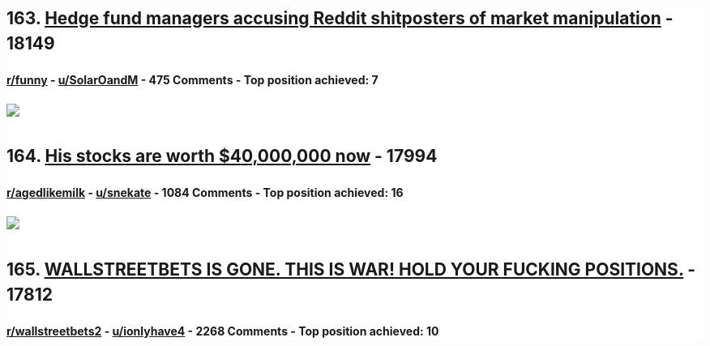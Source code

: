## 163. [Hedge fund managers accusing Reddit shitposters of market manipulation](http://reddit.com/r/funny/comments/l6kb18/hedge_fund_managers_accusing_reddit_shitposters/) - 18149
#### [r/funny](http://reddit.com/r/funny) - [u/SolarOandM](http://reddit.com/u/SolarOandM) - 475 Comments - Top position achieved: 7

<a href="https://v.redd.it/5660ohrt6zd61"><img src="https://b.thumbs.redditmedia.com/330hGT3f_TJcfkTO-AG0X7QrQeWLYyrTBmE1ICIuzus.jpg"></img></a>

## 164. [His stocks are worth $40,000,000 now](http://reddit.com/r/agedlikemilk/comments/l66j21/his_stocks_are_worth_40000000_now/) - 17994
#### [r/agedlikemilk](http://reddit.com/r/agedlikemilk) - [u/snekate](http://reddit.com/u/snekate) - 1084 Comments - Top position achieved: 16

<a href="https://i.redd.it/h0ugjf3z5wd61.jpg"><img src="https://b.thumbs.redditmedia.com/YpliDN1paRjG7Awreh88l8ncbBdCWQxklTuboXFlBEI.jpg"></img></a>

## 165. [WALLSTREETBETS IS GONE. THIS IS WAR! HOLD YOUR FUCKING POSITIONS.](http://reddit.com/r/wallstreetbets2/comments/l6hzjh/wallstreetbets_is_gone_this_is_war_hold_your/) - 17812
#### [r/wallstreetbets2](http://reddit.com/r/wallstreetbets2) - [u/ionlyhave4](http://reddit.com/u/ionlyhave4) - 2268 Comments - Top position achieved: 10


